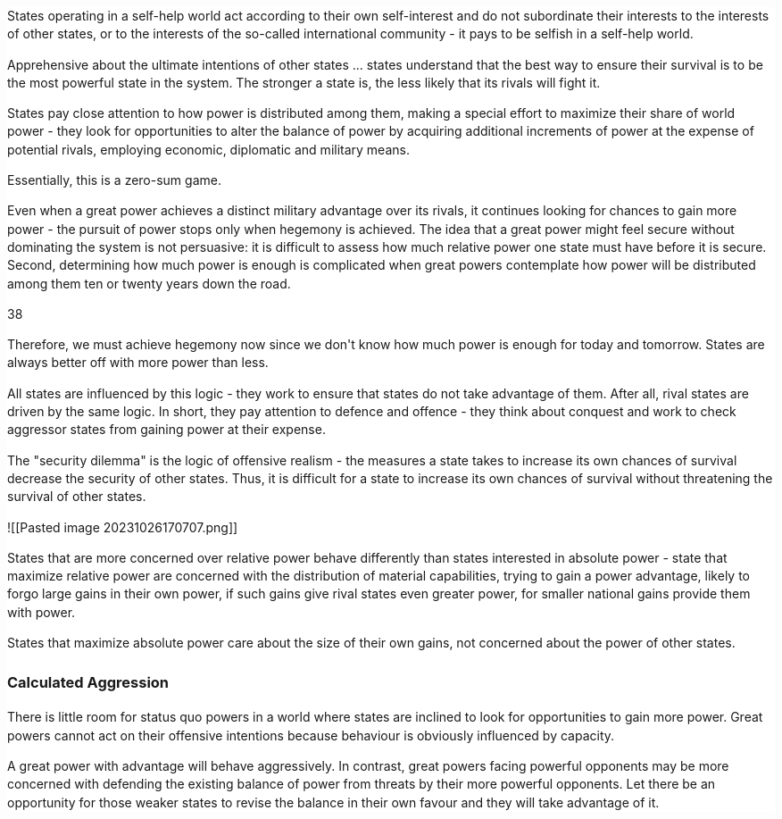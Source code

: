 States operating in a self-help world act according to their own self-interest and do not subordinate their interests to the interests of other states, or to the interests of the so-called international community - it pays to be selfish in a self-help world.

Apprehensive about the ultimate intentions of other states ... states understand that the best way to ensure their survival is to be the most powerful state in the system. The stronger a state is, the less likely that its rivals will fight it.

States pay close attention to how power is distributed among them, making a special effort to maximize their share of world power - they look for opportunities to alter the balance of power by acquiring additional increments of power at the expense of potential rivals, employing economic, diplomatic and military means.

Essentially, this is a zero-sum game.

Even when a great power achieves a distinct military advantage over its rivals, it continues looking for chances to gain more power - the pursuit of power stops only when hegemony is achieved. The idea that a great power might feel secure without dominating the system is not persuasive: it is difficult to assess how much relative power one state must have before it is secure. Second, determining how much power is enough is complicated when great powers contemplate how power will be distributed among them ten or twenty years down the road.

38

Therefore, we must achieve hegemony now since we don't know how much power is enough for today and tomorrow. States are always better off with more power than less.

All states are influenced by this logic - they work to ensure that states do not take advantage of them. After all, rival states are driven by the same logic. In short, they pay attention to defence and offence - they think about conquest and work to check aggressor states from gaining power at their expense.

The "security dilemma" is the logic of offensive realism - the measures a state takes to increase its own chances of survival decrease the security of other states. Thus, it is difficult for a state to increase its own chances of survival without threatening the survival of other states.

![[Pasted image 20231026170707.png]]

States that are more concerned over relative power behave differently than states interested in absolute power - state that maximize relative power are concerned with the distribution of material capabilities, trying to gain a power advantage, likely to forgo large gains in their own power, if such gains give rival states even greater power, for smaller national gains provide them with power.

States that maximize absolute power care about the size of their own gains, not concerned about the power of other states.

### Calculated Aggression

There is little room for status quo powers in a world where states are inclined to look for opportunities to gain more power. Great powers cannot act on their offensive intentions because behaviour is obviously influenced by capacity.

A great power with advantage will behave aggressively. In contrast, great powers facing powerful opponents may be more concerned with defending the existing balance of power from threats by their more powerful opponents. Let there be an opportunity for those weaker states to revise the balance in their own favour and they will take advantage of it.
